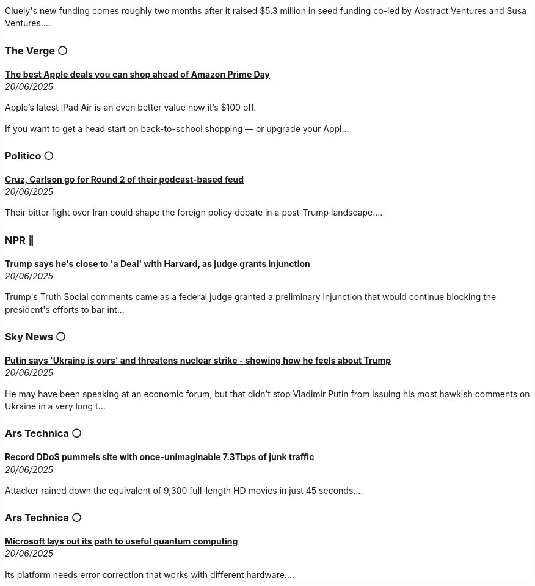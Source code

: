 Cluely's new funding comes roughly two months after it raised $5.3 million in seed funding co-led by Abstract Ventures and Susa Ventures....


### The Verge ⚪
**[The best Apple deals you can shop ahead of Amazon Prime Day](https://www.theverge.com/tech/689813/best-amazon-prime-day-apple-deals)**  
*20/06/2025*

Apple’s latest iPad Air is an even better value now it’s $100 off.	

If you want to get a head start on back-to-school shopping — or upgrade your Appl...


### Politico ⚪
**[Cruz, Carlson go for Round 2 of their podcast-based feud](https://www.politico.com/news/2025/06/20/ted-cruz-tucker-carlson-iran-fight-00415813)**  
*20/06/2025*

Their bitter fight over Iran could shape the foreign policy debate in a post-Trump landscape....


### NPR 🔵
**[Trump says he's close to 'a Deal' with Harvard, as judge grants injunction](https://www.npr.org/2025/06/20/nx-s1-5440506/trump-harvard-international-students-deal)**  
*20/06/2025*

Trump's Truth Social comments came as a federal judge granted a preliminary injunction that would continue blocking the president's efforts to bar int...


### Sky News ⚪
**[Putin says 'Ukraine is ours' and threatens nuclear strike - showing how he feels about Trump](https://news.sky.com/story/putin-says-ukraine-is-ours-and-threatens-nuclear-strike-showing-how-he-feels-about-trump-13386502)**  
*20/06/2025*

He may have been speaking at an economic forum, but that didn’t stop Vladimir Putin from issuing his most hawkish comments on Ukraine in a very long t...


### Ars Technica ⚪
**[Record DDoS pummels site with once-unimaginable 7.3Tbps of junk traffic](https://arstechnica.com/security/2025/06/record-ddos-pummels-site-with-once-unimaginable-7-3tbps-of-junk-traffic/)**  
*20/06/2025*

Attacker rained down the equivalent of 9,300 full-length HD movies in just 45 seconds....


### Ars Technica ⚪
**[Microsoft lays out its path to useful quantum computing](https://arstechnica.com/science/2025/06/microsoft-lays-out-its-path-to-useful-quantum-computing/)**  
*20/06/2025*

Its platform needs error correction that works with different hardware....
